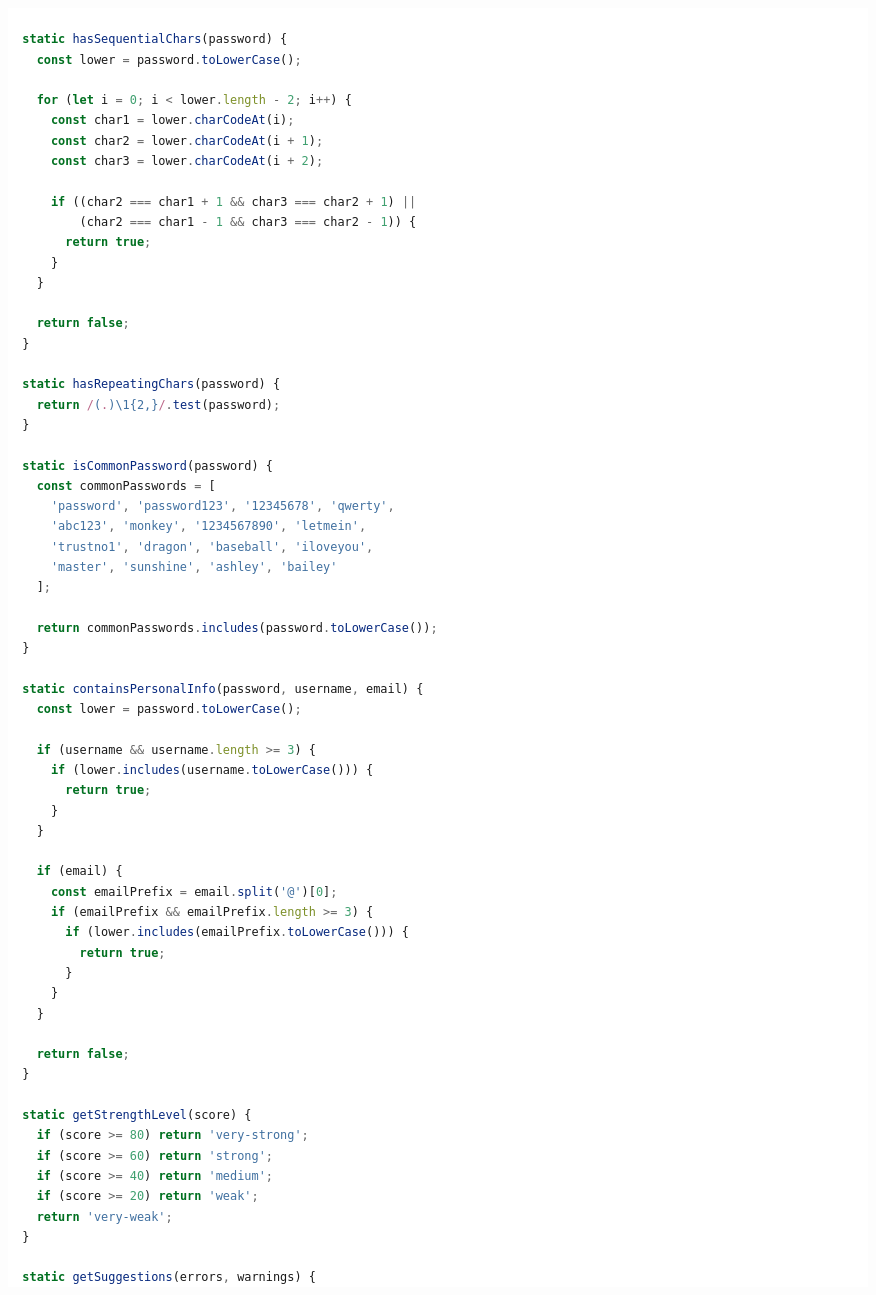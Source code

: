 ```javascript

  static hasSequentialChars(password) {
    const lower = password.toLowerCase();
    
    for (let i = 0; i < lower.length - 2; i++) {
      const char1 = lower.charCodeAt(i);
      const char2 = lower.charCodeAt(i + 1);
      const char3 = lower.charCodeAt(i + 2);
      
      if ((char2 === char1 + 1 && char3 === char2 + 1) ||
          (char2 === char1 - 1 && char3 === char2 - 1)) {
        return true;
      }
    }
    
    return false;
  }

  static hasRepeatingChars(password) {
    return /(.)\1{2,}/.test(password);
  }

  static isCommonPassword(password) {
    const commonPasswords = [
      'password', 'password123', '12345678', 'qwerty', 
      'abc123', 'monkey', '1234567890', 'letmein',
      'trustno1', 'dragon', 'baseball', 'iloveyou',
      'master', 'sunshine', 'ashley', 'bailey'
    ];
    
    return commonPasswords.includes(password.toLowerCase());
  }

  static containsPersonalInfo(password, username, email) {
    const lower = password.toLowerCase();
    
    if (username && username.length >= 3) {
      if (lower.includes(username.toLowerCase())) {
        return true;
      }
    }
    
    if (email) {
      const emailPrefix = email.split('@')[0];
      if (emailPrefix && emailPrefix.length >= 3) {
        if (lower.includes(emailPrefix.toLowerCase())) {
          return true;
        }
      }
    }
    
    return false;
  }

  static getStrengthLevel(score) {
    if (score >= 80) return 'very-strong';
    if (score >= 60) return 'strong';
    if (score >= 40) return 'medium';
    if (score >= 20) return 'weak';
    return 'very-weak';
  }

  static getSuggestions(errors, warnings) {
```